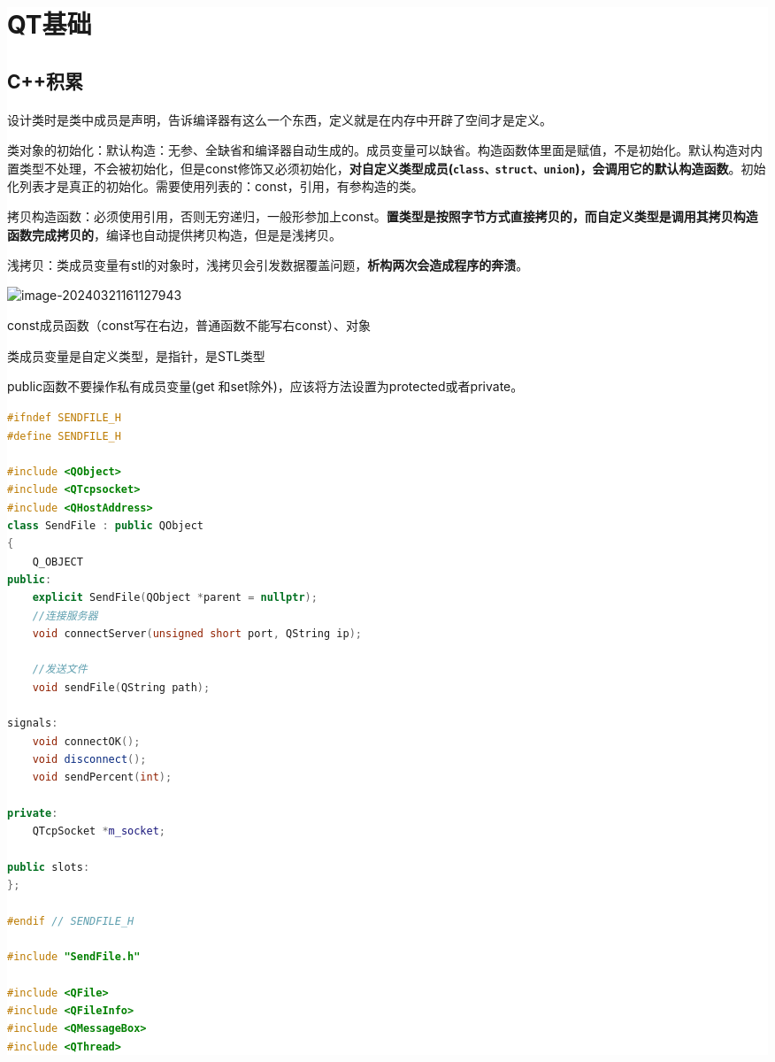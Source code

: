 

# QT基础

## C++积累

设计类时是类中成员是声明，告诉编译器有这么一个东西，定义就是在内存中开辟了空间才是定义。

类对象的初始化：默认构造：无参、全缺省和编译器自动生成的。成员变量可以缺省。构造函数体里面是赋值，不是初始化。默认构造对内置类型不处理，不会被初始化，但是const修饰又必须初始化，**对自定义类型成员(`class、struct、union`)，会调用它的默认构造函数**。初始化列表才是真正的初始化。需要使用列表的：const，引用，有参构造的类。



拷贝构造函数：必须使用引用，否则无穷递归，一般形参加上const。**置类型是按照字节方式直接拷贝的，而自定义类型是调用其拷贝构造函数完成拷贝的**，编译也自动提供拷贝构造，但是是浅拷贝。

浅拷贝：类成员变量有stl的对象时，浅拷贝会引发数据覆盖问题，**析构两次会造成程序的奔溃**。

![image-20240321161127943](C:/Users/JACK/AppData/Roaming/Typora/typora-user-images/image-20240321161127943.png)





const成员函数（const写在右边，普通函数不能写右const）、对象



类成员变量是自定义类型，是指针，是STL类型



public函数不要操作私有成员变量(get 和set除外)，应该将方法设置为protected或者private。

```c++
#ifndef SENDFILE_H
#define SENDFILE_H

#include <QObject>
#include <QTcpsocket>
#include <QHostAddress>
class SendFile : public QObject
{
    Q_OBJECT
public:
    explicit SendFile(QObject *parent = nullptr);
    //连接服务器
    void connectServer(unsigned short port, QString ip);

    //发送文件
    void sendFile(QString path);

signals:
    void connectOK();
    void disconnect();
    void sendPercent(int);

private:
    QTcpSocket *m_socket;

public slots:
};

#endif // SENDFILE_H

#include "SendFile.h"

#include <QFile>
#include <QFileInfo>
#include <QMessageBox>
#include <QThread>
```